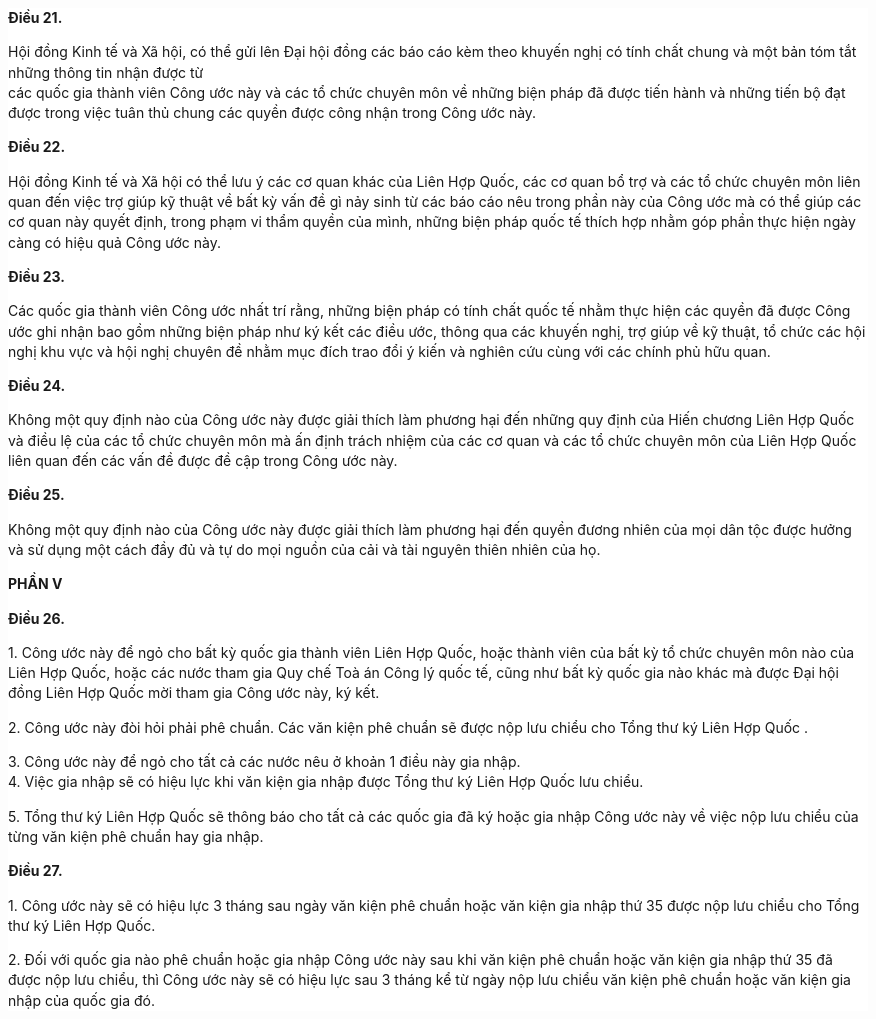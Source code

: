 **Điều 21\.** 

Hội đồng Kinh tế và Xã hội, có thể gửi lên Đại hội đồng các báo cáo kèm theo  khuyến nghị có tính chất chung và một bản tóm tắt những thông tin nhận được từ   
các quốc gia thành viên Công ước này và các tổ chức chuyên môn về những biện  pháp đã được tiến hành và những tiến bộ đạt được trong việc tuân thủ chung các  quyền được công nhận trong Công ước này. 

**Điều 22\.** 

Hội đồng Kinh tế và Xã hội có thể lưu ý các cơ quan khác của Liên Hợp Quốc, các  cơ quan bổ trợ và các tổ chức chuyên môn liên quan đến việc trợ giúp kỹ thuật về  bất kỳ vấn đề gì nảy sinh từ các báo cáo nêu trong phần này của Công ước mà có  thể giúp các cơ quan này quyết định, trong phạm vi thẩm quyền của mình, những  biện pháp quốc tế thích hợp nhằm góp phần thực hiện ngày càng có hiệu quả Công  ước này. 

**Điều 23\.** 

Các quốc gia thành viên Công ước nhất trí rằng, những biện pháp có tính chất quốc  tế nhằm thực hiện các quyền đã được Công ước ghi nhận bao gồm những biện  pháp như ký kết các điều ước, thông qua các khuyến nghị, trợ giúp về kỹ thuật, tổ  chức các hội nghị khu vực và hội nghị chuyên đề nhằm mục đích trao đổi ý kiến và  nghiên cứu cùng với các chính phủ hữu quan. 

**Điều 24\.** 

Không một quy định nào của Công ước này được giải thích làm phương hại đến  những quy định của Hiến chương Liên Hợp Quốc và điều lệ của các tổ chức  chuyên môn mà ấn định trách nhiệm của các cơ quan và các tổ chức chuyên môn  của Liên Hợp Quốc liên quan đến các vấn đề được đề cập trong Công ước này. 

**Điều 25\.** 

Không một quy định nào của Công ước này được giải thích làm phương hại đến  quyền đương nhiên của mọi dân tộc được hưởng và sử dụng một cách đầy đủ và tự  do mọi nguồn của cải và tài nguyên thiên nhiên của họ. 

**PHẦN V** 

**Điều 26\.** 

1\. Công ước này để ngỏ cho bất kỳ quốc gia thành viên Liên Hợp Quốc, hoặc  thành viên của bất kỳ tổ chức chuyên môn nào của Liên Hợp Quốc, hoặc các nước  tham gia Quy chế Toà án Công lý quốc tế, cũng như bất kỳ quốc gia nào khác mà  được Đại hội đồng Liên Hợp Quốc mời tham gia Công ước này, ký kết. 

2\. Công ước này đòi hỏi phải phê chuẩn. Các văn kiện phê chuẩn sẽ được nộp lưu  chiểu cho Tổng thư ký Liên Hợp Quốc . 

3\. Công ước này để ngỏ cho tất cả các nước nêu ở khoản 1 điều này gia nhập.  
4\. Việc gia nhập sẽ có hiệu lực khi văn kiện gia nhập được Tổng thư ký Liên Hợp  Quốc lưu chiểu. 

5\. Tổng thư ký Liên Hợp Quốc sẽ thông báo cho tất cả các quốc gia đã ký hoặc gia  nhập Công ước này về việc nộp lưu chiểu của từng văn kiện phê chuẩn hay gia  nhập. 

**Điều 27\.** 

1\. Công ước này sẽ có hiệu lực 3 tháng sau ngày văn kiện phê chuẩn hoặc văn kiện  gia nhập thứ 35 được nộp lưu chiểu cho Tổng thư ký Liên Hợp Quốc. 

2\. Đối với quốc gia nào phê chuẩn hoặc gia nhập Công ước này sau khi văn kiện  phê chuẩn hoặc văn kiện gia nhập thứ 35 đã được nộp lưu chiểu, thì Công ước này  sẽ có hiệu lực sau 3 tháng kể từ ngày nộp lưu chiểu văn kiện phê chuẩn hoặc văn  kiện gia nhập của quốc gia đó. 
